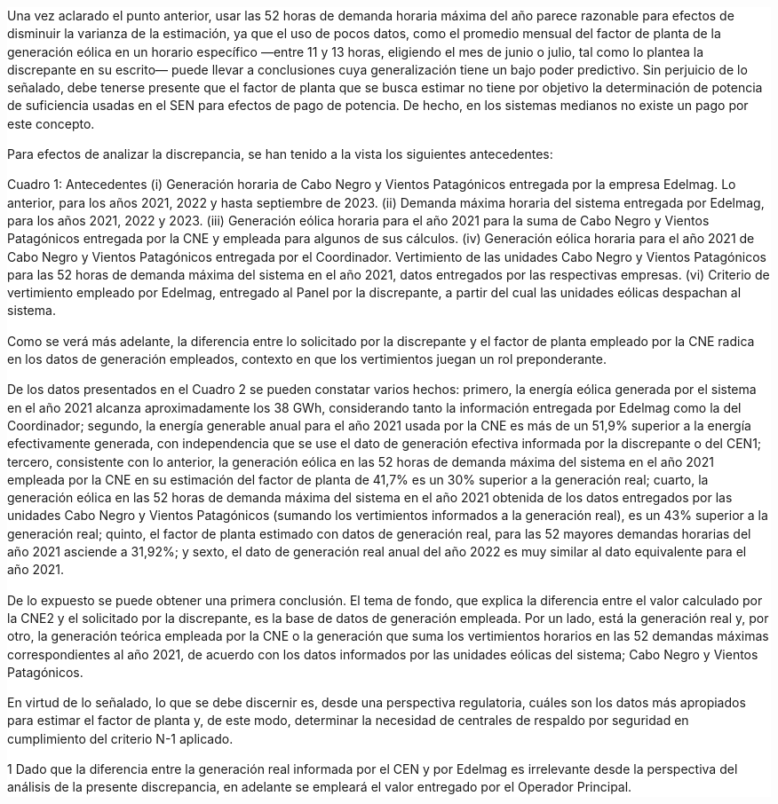 Una vez aclarado el punto anterior, usar las 52 horas de demanda horaria máxima del año parece razonable para efectos de disminuir la varianza de la estimación, ya que el uso de pocos datos, como el promedio mensual del factor de planta de la generación eólica en un horario específico —entre 11 y 13 horas, eligiendo el mes de junio o julio, tal como lo plantea la discrepante en su escrito— puede llevar a conclusiones cuya generalización tiene un bajo poder predictivo. Sin perjuicio de lo señalado, debe tenerse presente que el factor de planta que se busca estimar no tiene por objetivo la determinación de potencia de suficiencia usadas en el SEN para efectos de pago de potencia. De hecho, en los sistemas medianos no existe un pago por este concepto.

Para efectos de analizar la discrepancia, se han tenido a la vista los siguientes antecedentes:

Cuadro 1: Antecedentes
(i) Generación horaria de Cabo Negro y Vientos Patagónicos entregada por la empresa Edelmag. Lo anterior, para los años 2021, 2022 y hasta septiembre de 2023.
(ii) Demanda máxima horaria del sistema entregada por Edelmag, para los años 2021, 2022 y 2023.
(iii) Generación eólica horaria para el año 2021 para la suma de Cabo Negro y Vientos Patagónicos entregada por la CNE y empleada para algunos de sus cálculos.
(iv) Generación eólica horaria para el año 2021 de Cabo Negro y Vientos Patagónicos entregada por el Coordinador. Vertimiento de las unidades Cabo Negro y Vientos Patagónicos para las 52 horas de demanda máxima del sistema en el año 2021, datos entregados por las respectivas empresas.
(vi) Criterio de vertimiento empleado por Edelmag, entregado al Panel por la discrepante, a partir del cual las unidades eólicas despachan al sistema.

Como se verá más adelante, la diferencia entre lo solicitado por la discrepante y el factor de planta empleado por la CNE radica en los datos de generación empleados, contexto en que los vertimientos juegan un rol preponderante.

De los datos presentados en el Cuadro 2 se pueden constatar varios hechos: primero, la energía eólica generada por el sistema en el año 2021 alcanza aproximadamente los 38 GWh, considerando tanto la información entregada por Edelmag como la del Coordinador; segundo, la energía generable anual para el año 2021 usada por la CNE es más de un 51,9% superior a la energía efectivamente generada, con independencia que se use el dato de generación efectiva informada por la discrepante o del CEN1; tercero, consistente con lo anterior, la generación eólica en las 52 horas de demanda máxima del sistema en el año 2021 empleada por la CNE en su estimación del factor de planta de 41,7% es un 30% superior a la generación real; cuarto, la generación eólica en las 52 horas de demanda máxima del sistema en el año 2021 obtenida de los datos entregados por las unidades Cabo Negro y Vientos Patagónicos (sumando los vertimientos informados a la generación real), es un 43% superior a la generación real; quinto, el factor de planta estimado con datos de generación real, para las 52 mayores demandas horarias del año 2021 asciende a 31,92%; y sexto, el dato de generación real anual del año 2022 es muy similar al dato equivalente para el año 2021.

De lo expuesto se puede obtener una primera conclusión. El tema de fondo, que explica la diferencia entre el valor calculado por la CNE2 y el solicitado por la discrepante, es la base de datos de generación empleada. Por un lado, está la generación real y, por otro, la generación teórica empleada por la CNE o la generación que suma los vertimientos horarios en las 52 demandas máximas correspondientes al año 2021, de acuerdo con los datos informados por las unidades eólicas del sistema; Cabo Negro y Vientos Patagónicos.

En virtud de lo señalado, lo que se debe discernir es, desde una perspectiva regulatoria, cuáles son los datos más apropiados para estimar el factor de planta y, de este modo, determinar la necesidad de centrales de respaldo por seguridad en cumplimiento del criterio N-1 aplicado.

1 Dado que la diferencia entre la generación real informada por el CEN y por Edelmag es irrelevante desde la perspectiva del análisis de la presente discrepancia, en adelante se empleará el valor entregado por el Operador Principal.
